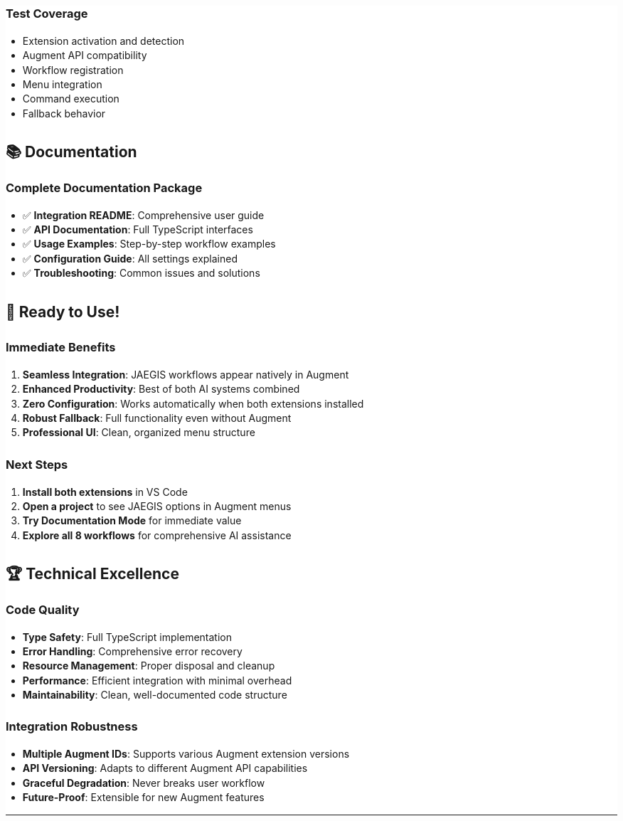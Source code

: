 ### **Test Coverage**
- Extension activation and detection
- Augment API compatibility
- Workflow registration
- Menu integration
- Command execution
- Fallback behavior

## 📚 **Documentation**

### **Complete Documentation Package**
- ✅ **Integration README**: Comprehensive user guide
- ✅ **API Documentation**: Full TypeScript interfaces
- ✅ **Usage Examples**: Step-by-step workflow examples
- ✅ **Configuration Guide**: All settings explained
- ✅ **Troubleshooting**: Common issues and solutions

## 🎉 **Ready to Use!**

### **Immediate Benefits**
1. **Seamless Integration**: JAEGIS workflows appear natively in Augment
2. **Enhanced Productivity**: Best of both AI systems combined
3. **Zero Configuration**: Works automatically when both extensions installed
4. **Robust Fallback**: Full functionality even without Augment
5. **Professional UI**: Clean, organized menu structure

### **Next Steps**
1. **Install both extensions** in VS Code
2. **Open a project** to see JAEGIS options in Augment menus
3. **Try Documentation Mode** for immediate value
4. **Explore all 8 workflows** for comprehensive AI assistance

## 🏆 **Technical Excellence**

### **Code Quality**
- **Type Safety**: Full TypeScript implementation
- **Error Handling**: Comprehensive error recovery
- **Resource Management**: Proper disposal and cleanup
- **Performance**: Efficient integration with minimal overhead
- **Maintainability**: Clean, well-documented code structure

### **Integration Robustness**
- **Multiple Augment IDs**: Supports various Augment extension versions
- **API Versioning**: Adapts to different Augment API capabilities
- **Graceful Degradation**: Never breaks user workflow
- **Future-Proof**: Extensible for new Augment features

---
